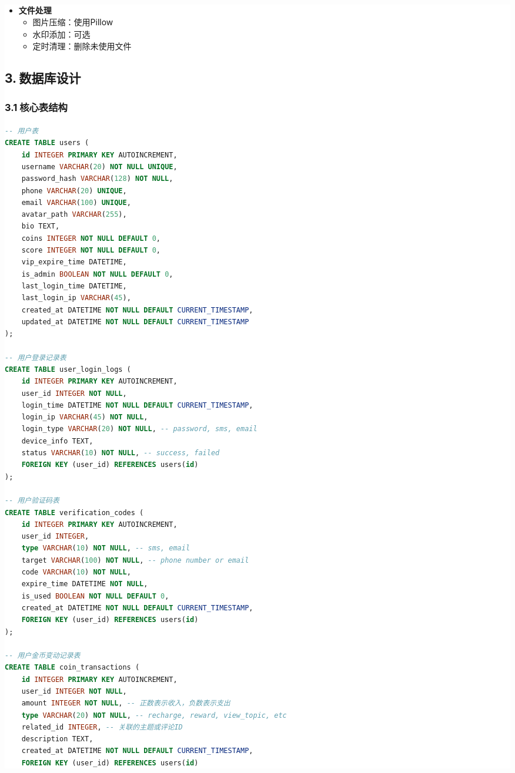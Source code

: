 - **文件处理**
  - 图片压缩：使用Pillow
  - 水印添加：可选
  - 定时清理：删除未使用文件

## 3. 数据库设计

### 3.1 核心表结构
```sql
-- 用户表
CREATE TABLE users (
    id INTEGER PRIMARY KEY AUTOINCREMENT,
    username VARCHAR(20) NOT NULL UNIQUE,
    password_hash VARCHAR(128) NOT NULL,
    phone VARCHAR(20) UNIQUE,
    email VARCHAR(100) UNIQUE,
    avatar_path VARCHAR(255),
    bio TEXT,
    coins INTEGER NOT NULL DEFAULT 0,
    score INTEGER NOT NULL DEFAULT 0,
    vip_expire_time DATETIME,
    is_admin BOOLEAN NOT NULL DEFAULT 0,
    last_login_time DATETIME,
    last_login_ip VARCHAR(45),
    created_at DATETIME NOT NULL DEFAULT CURRENT_TIMESTAMP,
    updated_at DATETIME NOT NULL DEFAULT CURRENT_TIMESTAMP
);

-- 用户登录记录表
CREATE TABLE user_login_logs (
    id INTEGER PRIMARY KEY AUTOINCREMENT,
    user_id INTEGER NOT NULL,
    login_time DATETIME NOT NULL DEFAULT CURRENT_TIMESTAMP,
    login_ip VARCHAR(45) NOT NULL,
    login_type VARCHAR(20) NOT NULL, -- password, sms, email
    device_info TEXT,
    status VARCHAR(10) NOT NULL, -- success, failed
    FOREIGN KEY (user_id) REFERENCES users(id)
);

-- 用户验证码表
CREATE TABLE verification_codes (
    id INTEGER PRIMARY KEY AUTOINCREMENT,
    user_id INTEGER,
    type VARCHAR(10) NOT NULL, -- sms, email
    target VARCHAR(100) NOT NULL, -- phone number or email
    code VARCHAR(10) NOT NULL,
    expire_time DATETIME NOT NULL,
    is_used BOOLEAN NOT NULL DEFAULT 0,
    created_at DATETIME NOT NULL DEFAULT CURRENT_TIMESTAMP,
    FOREIGN KEY (user_id) REFERENCES users(id)
);

-- 用户金币变动记录表
CREATE TABLE coin_transactions (
    id INTEGER PRIMARY KEY AUTOINCREMENT,
    user_id INTEGER NOT NULL,
    amount INTEGER NOT NULL, -- 正数表示收入，负数表示支出
    type VARCHAR(20) NOT NULL, -- recharge, reward, view_topic, etc
    related_id INTEGER, -- 关联的主题或评论ID
    description TEXT,
    created_at DATETIME NOT NULL DEFAULT CURRENT_TIMESTAMP,
    FOREIGN KEY (user_id) REFERENCES users(id)
```